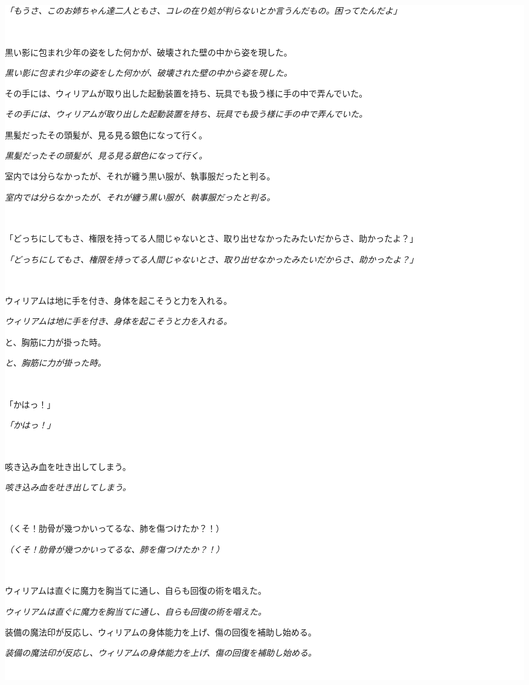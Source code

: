 *「もうさ、このお姉ちゃん達二人ともさ、コレの在り処が判らないとか言うんだもの。困ってたんだよ」*

&nbsp;

黒い影に包まれ少年の姿をした何かが、破壊された壁の中から姿を現した。

*黒い影に包まれ少年の姿をした何かが、破壊された壁の中から姿を現した。*

その手には、ウィリアムが取り出した起動装置を持ち、玩具でも扱う様に手の中で弄んでいた。

*その手には、ウィリアムが取り出した起動装置を持ち、玩具でも扱う様に手の中で弄んでいた。*

黒髪だったその頭髪が、見る見る銀色になって行く。

*黒髪だったその頭髪が、見る見る銀色になって行く。*

室内では分らなかったが、それが纏う黒い服が、執事服だったと判る。

*室内では分らなかったが、それが纏う黒い服が、執事服だったと判る。*

&nbsp;

「どっちにしてもさ、権限を持ってる人間じゃないとさ、取り出せなかったみたいだからさ、助かったよ？」

*「どっちにしてもさ、権限を持ってる人間じゃないとさ、取り出せなかったみたいだからさ、助かったよ？」*

&nbsp;

ウィリアムは地に手を付き、身体を起こそうと力を入れる。

*ウィリアムは地に手を付き、身体を起こそうと力を入れる。*

と、胸筋に力が掛った時。

*と、胸筋に力が掛った時。*

&nbsp;

「かはっ！」

*「かはっ！」*

&nbsp;

咳き込み血を吐き出してしまう。

*咳き込み血を吐き出してしまう。*

&nbsp;

（くそ！肋骨が幾つかいってるな、肺を傷つけたか？！）

*（くそ！肋骨が幾つかいってるな、肺を傷つけたか？！）*

&nbsp;

ウィリアムは直ぐに魔力を胸当てに通し、自らも回復の術を唱えた。

*ウィリアムは直ぐに魔力を胸当てに通し、自らも回復の術を唱えた。*

装備の魔法印が反応し、ウィリアムの身体能力を上げ、傷の回復を補助し始める。

*装備の魔法印が反応し、ウィリアムの身体能力を上げ、傷の回復を補助し始める。*

&nbsp;

